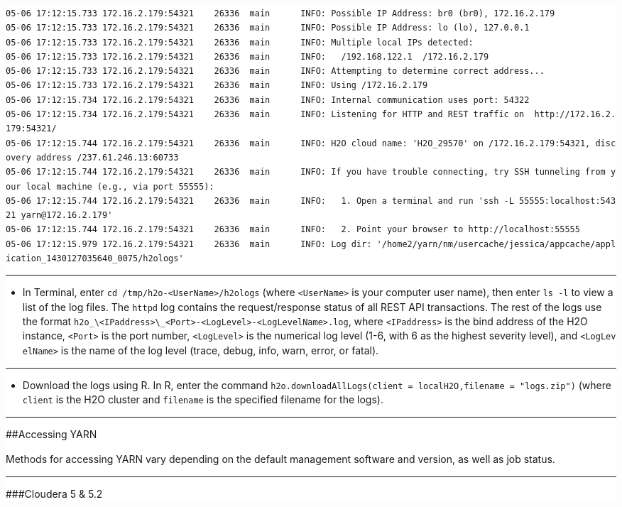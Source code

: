 ```
05-06 17:12:15.733 172.16.2.179:54321    26336  main      INFO: Possible IP Address: br0 (br0), 172.16.2.179
05-06 17:12:15.733 172.16.2.179:54321    26336  main      INFO: Possible IP Address: lo (lo), 127.0.0.1
05-06 17:12:15.733 172.16.2.179:54321    26336  main      INFO: Multiple local IPs detected:
05-06 17:12:15.733 172.16.2.179:54321    26336  main      INFO:   /192.168.122.1  /172.16.2.179
05-06 17:12:15.733 172.16.2.179:54321    26336  main      INFO: Attempting to determine correct address...
05-06 17:12:15.733 172.16.2.179:54321    26336  main      INFO: Using /172.16.2.179
05-06 17:12:15.734 172.16.2.179:54321    26336  main      INFO: Internal communication uses port: 54322
05-06 17:12:15.734 172.16.2.179:54321    26336  main      INFO: Listening for HTTP and REST traffic on  http://172.16.2.179:54321/
05-06 17:12:15.744 172.16.2.179:54321    26336  main      INFO: H2O cloud name: 'H2O_29570' on /172.16.2.179:54321, discovery address /237.61.246.13:60733
05-06 17:12:15.744 172.16.2.179:54321    26336  main      INFO: If you have trouble connecting, try SSH tunneling from your local machine (e.g., via port 55555):
05-06 17:12:15.744 172.16.2.179:54321    26336  main      INFO:   1. Open a terminal and run 'ssh -L 55555:localhost:54321 yarn@172.16.2.179'
05-06 17:12:15.744 172.16.2.179:54321    26336  main      INFO:   2. Point your browser to http://localhost:55555
05-06 17:12:15.979 172.16.2.179:54321    26336  main      INFO: Log dir: '/home2/yarn/nm/usercache/jessica/appcache/application_1430127035640_0075/h2ologs'
``` 

---

-  In Terminal, enter `cd /tmp/h2o-<UserName>/h2ologs` (where `<UserName>` is your computer user name), then enter `ls -l` to view a list of the log files. The `httpd` log contains the request/response status of all REST API transactions. 
  The rest of the logs use the format `h2o_\<IPaddress>\_<Port>-<LogLevel>-<LogLevelName>.log`, where `<IPaddress>` is the bind address of the H2O instance, `<Port>` is the port number, `<LogLevel>` is the numerical log level (1-6, with 6 as the highest severity level), and `<LogLevelName>` is the name of the log level (trace, debug, info, warn, error, or fatal). 

---

- Download the logs using R. In R, enter the command `h2o.downloadAllLogs(client = localH2O,filename = "logs.zip")` (where `client` is the H2O cluster and `filename` is the specified filename for the logs).

---

<a name="AccessYARN"></a>
##Accessing YARN

Methods for accessing YARN vary depending on the default management software and version, as well as job status. 


---
 
###Cloudera 5 & 5.2


